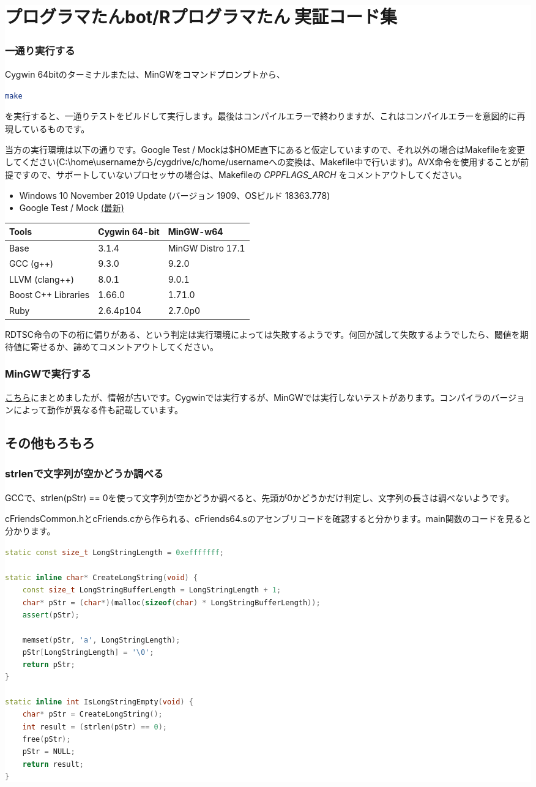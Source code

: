 # プログラマたんbot/Rプログラマたん 実証コード集

### 一通り実行する

Cygwin 64bitのターミナルまたは、MinGWをコマンドプロンプトから、

```bash
make
```

を実行すると、一通りテストをビルドして実行します。最後はコンパイルエラーで終わりますが、これはコンパイルエラーを意図的に再現しているものです。

当方の実行環境は以下の通りです。Google Test / Mockは$HOME直下にあると仮定していますので、それ以外の場合はMakefileを変更してください(C:\home\usernameから/cygdrive/c/home/usernameへの変換は、Makefile中で行います)。AVX命令を使用することが前提ですので、サポートしていないプロセッサの場合は、Makefileの _CPPFLAGS_ARCH_ をコメントアウトしてください。

* Windows 10 November 2019 Update (バージョン 1909、OSビルド 18363.778)
* Google Test / Mock [(最新)](https://github.com/google/googletest)

|Tools|Cygwin 64-bit|MinGW-w64|
|:------|:------|:------|
|Base|3.1.4|MinGW Distro 17.1|
|GCC (g++)|9.3.0|9.2.0|
|LLVM (clang++)|8.0.1|9.0.1|
|Boost C++ Libraries|1.66.0|1.71.0|
|Ruby|2.6.4p104|2.7.0p0|

RDTSC命令の下の桁に偏りがある、という判定は実行環境によっては失敗するようです。何回か試して失敗するようでしたら、閾値を期待値に寄せるか、諦めてコメントアウトしてください。

### MinGWで実行する

[こちら](upgradeCompiler.md)にまとめましたが、情報が古いです。Cygwinでは実行するが、MinGWでは実行しないテストがあります。コンパイラのバージョンによって動作が異なる件も記載しています。

## その他もろもろ

### strlenで文字列が空かどうか調べる

GCCで、strlen(pStr) == 0を使って文字列が空かどうか調べると、先頭が0かどうかだけ判定し、文字列の長さは調べないようです。

cFriendsCommon.hとcFriends.cから作られる、cFriends64.sのアセンブリコードを確認すると分かります。main関数のコードを見ると分かります。

```c++
static const size_t LongStringLength = 0xefffffff;

static inline char* CreateLongString(void) {
    const size_t LongStringBufferLength = LongStringLength + 1;
    char* pStr = (char*)(malloc(sizeof(char) * LongStringBufferLength));
    assert(pStr);

    memset(pStr, 'a', LongStringLength);
    pStr[LongStringLength] = '\0';
    return pStr;
}

static inline int IsLongStringEmpty(void) {
    char* pStr = CreateLongString();
    int result = (strlen(pStr) == 0);
    free(pStr);
    pStr = NULL;
    return result;
}

```